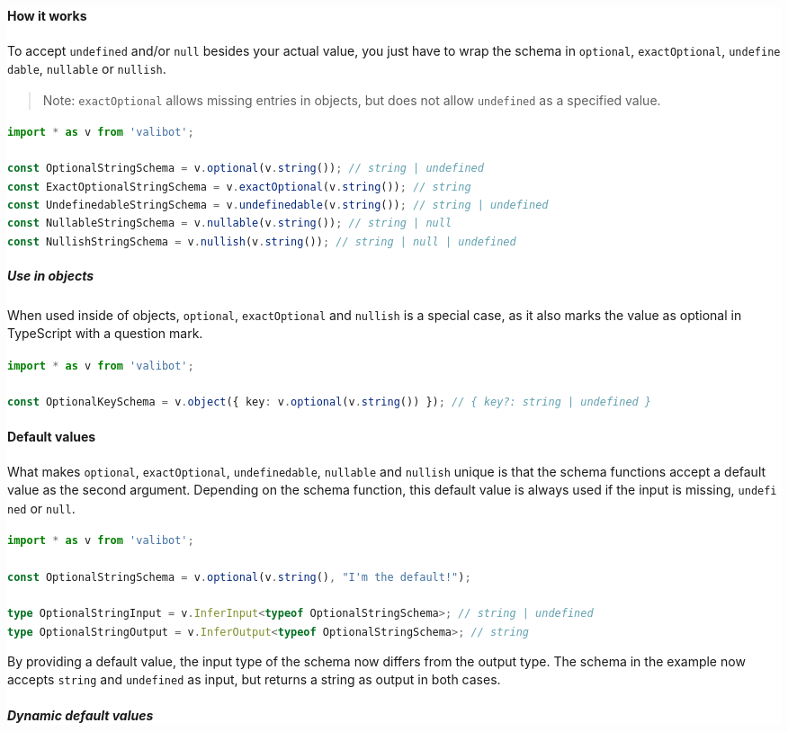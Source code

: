 #### How it works

To accept `undefined` and/or `null` besides your actual value, you just have to wrap the schema in <Link href="/api/optional/">`optional`</Link>, <Link href="/api/exactOptional/">`exactOptional`</Link>, <Link href="/api/undefinedable/">`undefinedable`</Link>, <Link href="/api/nullable/">`nullable`</Link> or <Link href="/api/nullish/">`nullish`</Link>.

> Note: <Link href="/api/exactOptional/">`exactOptional`</Link> allows missing entries in objects, but does not allow `undefined` as a specified value.

```ts
import * as v from 'valibot';

const OptionalStringSchema = v.optional(v.string()); // string | undefined
const ExactOptionalStringSchema = v.exactOptional(v.string()); // string
const UndefinedableStringSchema = v.undefinedable(v.string()); // string | undefined
const NullableStringSchema = v.nullable(v.string()); // string | null
const NullishStringSchema = v.nullish(v.string()); // string | null | undefined
```

##### Use in objects

When used inside of objects, <Link href="/api/optional/">`optional`</Link>, <Link href="/api/exactOptional/">`exactOptional`</Link> and <Link href="/api/nullish/">`nullish`</Link> is a special case, as it also marks the value as optional in TypeScript with a question mark.

```ts
import * as v from 'valibot';

const OptionalKeySchema = v.object({ key: v.optional(v.string()) }); // { key?: string | undefined }
```

#### Default values

What makes <Link href="/api/optional/">`optional`</Link>, <Link href="/api/exactOptional/">`exactOptional`</Link>, <Link href="/api/undefinedable/">`undefinedable`</Link>, <Link href="/api/nullable/">`nullable`</Link> and <Link href="/api/nullish/">`nullish`</Link> unique is that the schema functions accept a default value as the second argument. Depending on the schema function, this default value is always used if the input is missing, `undefined` or `null`.

```ts
import * as v from 'valibot';

const OptionalStringSchema = v.optional(v.string(), "I'm the default!");

type OptionalStringInput = v.InferInput<typeof OptionalStringSchema>; // string | undefined
type OptionalStringOutput = v.InferOutput<typeof OptionalStringSchema>; // string
```

By providing a default value, the input type of the schema now differs from the output type. The schema in the example now accepts `string` and `undefined` as input, but returns a string as output in both cases.

##### Dynamic default values
